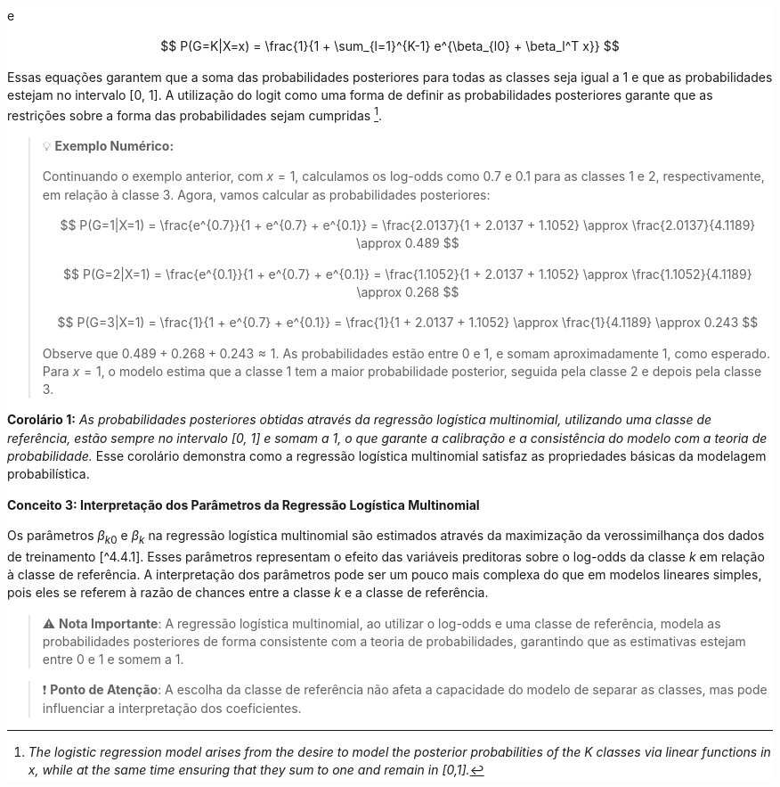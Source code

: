 e

$$
P(G=K|X=x) = \frac{1}{1 + \sum_{l=1}^{K-1} e^{\beta_{l0} + \beta_l^T x}}
$$

Essas equações garantem que a soma das probabilidades posteriores para todas as classes seja igual a 1 e que as probabilidades estejam no intervalo [0, 1]. A utilização do logit como uma forma de definir as probabilidades posteriores garante que as restrições sobre a forma das probabilidades sejam cumpridas [^4.4].

> 💡 **Exemplo Numérico:**
>
> Continuando o exemplo anterior, com $x=1$, calculamos os log-odds como 0.7 e 0.1 para as classes 1 e 2, respectivamente, em relação à classe 3. Agora, vamos calcular as probabilidades posteriores:
>
> $$
> P(G=1|X=1) = \frac{e^{0.7}}{1 + e^{0.7} + e^{0.1}} = \frac{2.0137}{1 + 2.0137 + 1.1052} \approx  \frac{2.0137}{4.1189} \approx 0.489
> $$
>
> $$
> P(G=2|X=1) = \frac{e^{0.1}}{1 + e^{0.7} + e^{0.1}} = \frac{1.1052}{1 + 2.0137 + 1.1052} \approx \frac{1.1052}{4.1189} \approx 0.268
> $$
>
> $$
> P(G=3|X=1) = \frac{1}{1 + e^{0.7} + e^{0.1}} = \frac{1}{1 + 2.0137 + 1.1052} \approx  \frac{1}{4.1189} \approx 0.243
> $$
>
> Observe que $0.489 + 0.268 + 0.243 \approx 1$. As probabilidades estão entre 0 e 1, e somam aproximadamente 1, como esperado.  Para $x=1$, o modelo estima que a classe 1 tem a maior probabilidade posterior, seguida pela classe 2 e depois pela classe 3.

**Corolário 1:** *As probabilidades posteriores obtidas através da regressão logística multinomial, utilizando uma classe de referência, estão sempre no intervalo [0, 1] e somam a 1, o que garante a calibração e a consistência do modelo com a teoria de probabilidade.* Esse corolário demonstra como a regressão logística multinomial satisfaz as propriedades básicas da modelagem probabilística.

**Conceito 3: Interpretação dos Parâmetros da Regressão Logística Multinomial**

Os parâmetros $\beta_{k0}$ e $\beta_k$ na regressão logística multinomial são estimados através da maximização da verossimilhança dos dados de treinamento [^4.4.1]. Esses parâmetros representam o efeito das variáveis preditoras sobre o log-odds da classe $k$ em relação à classe de referência. A interpretação dos parâmetros pode ser um pouco mais complexa do que em modelos lineares simples, pois eles se referem à razão de chances entre a classe $k$ e a classe de referência.

> ⚠️ **Nota Importante**: A regressão logística multinomial, ao utilizar o log-odds e uma classe de referência, modela as probabilidades posteriores de forma consistente com a teoria de probabilidades, garantindo que as estimativas estejam entre 0 e 1 e somem a 1.

> ❗ **Ponto de Atenção**: A escolha da classe de referência não afeta a capacidade do modelo de separar as classes, mas pode influenciar a interpretação dos coeficientes.


[^4.1]: *In this chapter we revisit the classification problem and focus on linear methods for classification...There are several different ways in which linear decision boundaries can be found.*
[^4.2]: *In Chapter 2 we fit linear regression models to the class indicator variables, and classify to the largest fit...Linear inequalities in this space are quadratic inequalities in the original space.*
[^4.3]: *Decision theory for classification (Section 2.4) tells us that we need to know the class posteriors Pr(G|X) for optimal classification. Suppose fk(x) is the class-conditional density of X in class G = k, and let πκ be the prior probability of class k... Linear discriminant analysis (LDA) arises in the special case when we assume that the classes have a common covariance matrix Σk = Σ.*
[^4.3.1]: *The decision boundary between each pair of classes k and l is described by a quadratic equation {x: δκ(x) = δ(x)}.*
[^4.3.3]: *In the special case when we assume that the classes have a common covariance matrix...When the classes are really Gaussian, then LDA is optimal*
[^4.4]: *The logistic regression model arises from the desire to model the posterior probabilities of the K classes via linear functions in x, while at the same time ensuring that they sum to one and remain in [0,1].*